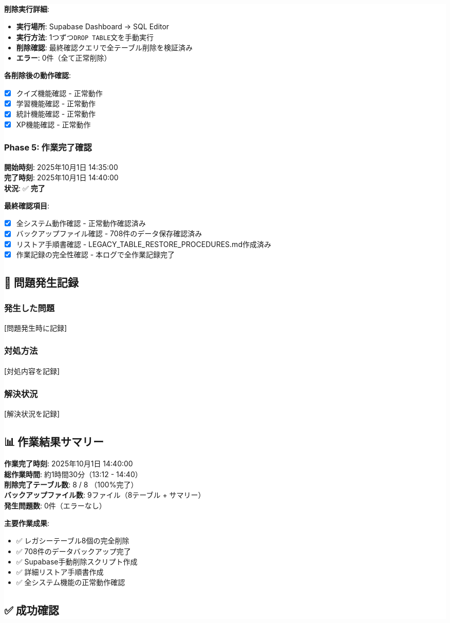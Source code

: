 **削除実行詳細**:
- **実行場所**: Supabase Dashboard → SQL Editor
- **実行方法**: 1つずつ`DROP TABLE`文を手動実行
- **削除確認**: 最終確認クエリで全テーブル削除を検証済み
- **エラー**: 0件（全て正常削除）

**各削除後の動作確認**:
- [x] クイズ機能確認 - 正常動作
- [x] 学習機能確認 - 正常動作  
- [x] 統計機能確認 - 正常動作
- [x] XP機能確認 - 正常動作

### Phase 5: 作業完了確認
**開始時刻**: 2025年10月1日 14:35:00  
**完了時刻**: 2025年10月1日 14:40:00  
**状況**: ✅ **完了**

**最終確認項目**:
- [x] 全システム動作確認 - 正常動作確認済み
- [x] バックアップファイル確認 - 708件のデータ保存確認済み
- [x] リストア手順書確認 - LEGACY_TABLE_RESTORE_PROCEDURES.md作成済み
- [x] 作業記録の完全性確認 - 本ログで全作業記録完了

## 🚨 問題発生記録

### 発生した問題
[問題発生時に記録]

### 対処方法
[対処内容を記録]

### 解決状況
[解決状況を記録]

## 📊 作業結果サマリー

**作業完了時刻**: 2025年10月1日 14:40:00  
**総作業時間**: 約1時間30分（13:12 - 14:40）  
**削除完了テーブル数**: 8 / 8 （100%完了）  
**バックアップファイル数**: 9ファイル（8テーブル + サマリー）  
**発生問題数**: 0件（エラーなし）

**主要作業成果**:
- ✅ レガシーテーブル8個の完全削除
- ✅ 708件のデータバックアップ完了
- ✅ Supabase手動削除スクリプト作成
- ✅ 詳細リストア手順書作成
- ✅ 全システム機能の正常動作確認

## ✅ 成功確認
